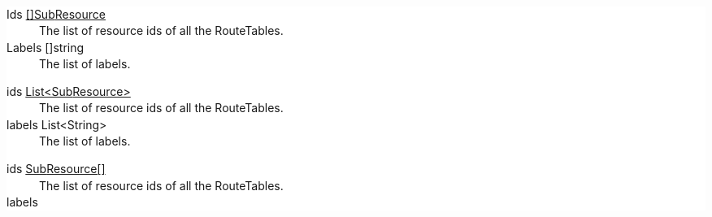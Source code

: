 <div>
<pulumi-choosable type="language" values="go">
<dl class="resources-properties"><dt class="property-optional"
            title="Optional">
        <span id="ids_go">
<a data-swiftype-name="resource-property" data-swiftype-type="text" href="#ids_go" style="color: inherit; text-decoration: inherit;">Ids</a>
</span>
        <span class="property-indicator"></span>
        <span class="property-type"><a href="#subresource">[]Sub<wbr>Resource</a></span>
    </dt>
    <dd>The list of resource ids of all the RouteTables.</dd><dt class="property-optional"
            title="Optional">
        <span id="labels_go">
<a data-swiftype-name="resource-property" data-swiftype-type="text" href="#labels_go" style="color: inherit; text-decoration: inherit;">Labels</a>
</span>
        <span class="property-indicator"></span>
        <span class="property-type">[]string</span>
    </dt>
    <dd>The list of labels.</dd></dl>
</pulumi-choosable>
</div>

<div>
<pulumi-choosable type="language" values="java">
<dl class="resources-properties"><dt class="property-optional"
            title="Optional">
        <span id="ids_java">
<a data-swiftype-name="resource-property" data-swiftype-type="text" href="#ids_java" style="color: inherit; text-decoration: inherit;">ids</a>
</span>
        <span class="property-indicator"></span>
        <span class="property-type"><a href="#subresource">List&lt;Sub<wbr>Resource&gt;</a></span>
    </dt>
    <dd>The list of resource ids of all the RouteTables.</dd><dt class="property-optional"
            title="Optional">
        <span id="labels_java">
<a data-swiftype-name="resource-property" data-swiftype-type="text" href="#labels_java" style="color: inherit; text-decoration: inherit;">labels</a>
</span>
        <span class="property-indicator"></span>
        <span class="property-type">List&lt;String&gt;</span>
    </dt>
    <dd>The list of labels.</dd></dl>
</pulumi-choosable>
</div>

<div>
<pulumi-choosable type="language" values="javascript,typescript">
<dl class="resources-properties"><dt class="property-optional"
            title="Optional">
        <span id="ids_nodejs">
<a data-swiftype-name="resource-property" data-swiftype-type="text" href="#ids_nodejs" style="color: inherit; text-decoration: inherit;">ids</a>
</span>
        <span class="property-indicator"></span>
        <span class="property-type"><a href="#subresource">Sub<wbr>Resource[]</a></span>
    </dt>
    <dd>The list of resource ids of all the RouteTables.</dd><dt class="property-optional"
            title="Optional">
        <span id="labels_nodejs">
<a data-swiftype-name="resource-property" data-swiftype-type="text" href="#labels_nodejs" style="color: inherit; text-decoration: inherit;">labels</a>